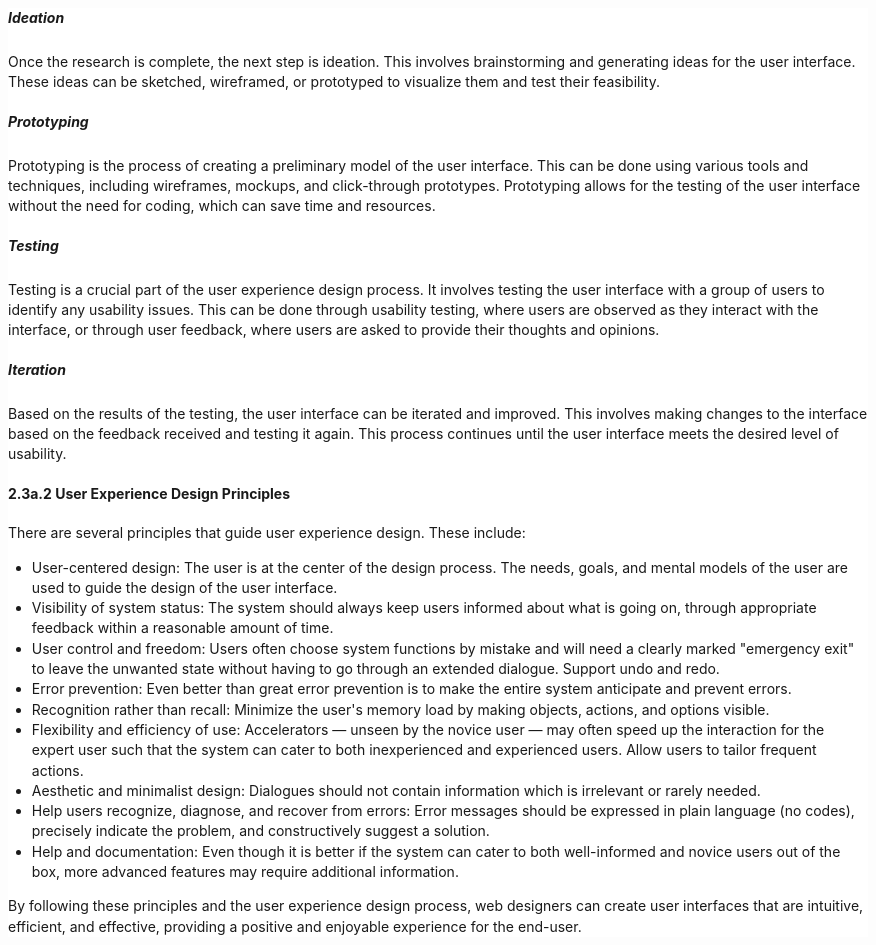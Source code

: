 ##### Ideation

Once the research is complete, the next step is ideation. This involves brainstorming and generating ideas for the user interface. These ideas can be sketched, wireframed, or prototyped to visualize them and test their feasibility.

##### Prototyping

Prototyping is the process of creating a preliminary model of the user interface. This can be done using various tools and techniques, including wireframes, mockups, and click-through prototypes. Prototyping allows for the testing of the user interface without the need for coding, which can save time and resources.

##### Testing

Testing is a crucial part of the user experience design process. It involves testing the user interface with a group of users to identify any usability issues. This can be done through usability testing, where users are observed as they interact with the interface, or through user feedback, where users are asked to provide their thoughts and opinions.

##### Iteration

Based on the results of the testing, the user interface can be iterated and improved. This involves making changes to the interface based on the feedback received and testing it again. This process continues until the user interface meets the desired level of usability.

#### 2.3a.2 User Experience Design Principles

There are several principles that guide user experience design. These include:

- User-centered design: The user is at the center of the design process. The needs, goals, and mental models of the user are used to guide the design of the user interface.
- Visibility of system status: The system should always keep users informed about what is going on, through appropriate feedback within a reasonable amount of time.
- User control and freedom: Users often choose system functions by mistake and will need a clearly marked "emergency exit" to leave the unwanted state without having to go through an extended dialogue. Support undo and redo.
- Error prevention: Even better than great error prevention is to make the entire system anticipate and prevent errors.
- Recognition rather than recall: Minimize the user's memory load by making objects, actions, and options visible.
- Flexibility and efficiency of use: Accelerators — unseen by the novice user — may often speed up the interaction for the expert user such that the system can cater to both inexperienced and experienced users. Allow users to tailor frequent actions.
- Aesthetic and minimalist design: Dialogues should not contain information which is irrelevant or rarely needed.
- Help users recognize, diagnose, and recover from errors: Error messages should be expressed in plain language (no codes), precisely indicate the problem, and constructively suggest a solution.
- Help and documentation: Even though it is better if the system can cater to both well-informed and novice users out of the box, more advanced features may require additional information.

By following these principles and the user experience design process, web designers can create user interfaces that are intuitive, efficient, and effective, providing a positive and enjoyable experience for the end-user.

